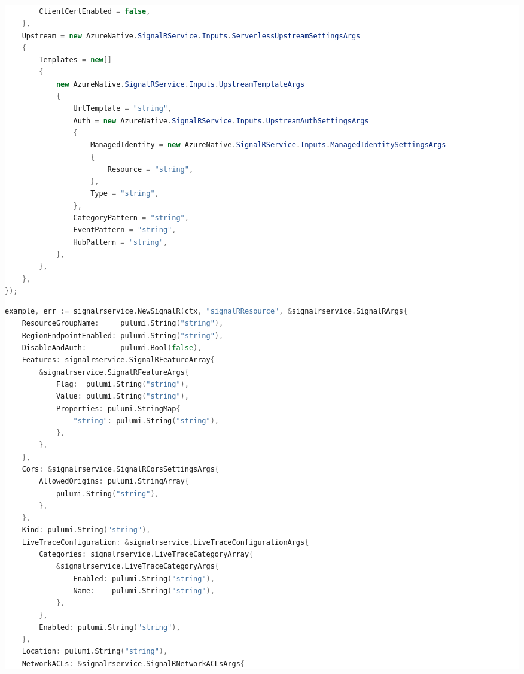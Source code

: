```csharp
        ClientCertEnabled = false,
    },
    Upstream = new AzureNative.SignalRService.Inputs.ServerlessUpstreamSettingsArgs
    {
        Templates = new[]
        {
            new AzureNative.SignalRService.Inputs.UpstreamTemplateArgs
            {
                UrlTemplate = "string",
                Auth = new AzureNative.SignalRService.Inputs.UpstreamAuthSettingsArgs
                {
                    ManagedIdentity = new AzureNative.SignalRService.Inputs.ManagedIdentitySettingsArgs
                    {
                        Resource = "string",
                    },
                    Type = "string",
                },
                CategoryPattern = "string",
                EventPattern = "string",
                HubPattern = "string",
            },
        },
    },
});
```

</pulumi-choosable>
</div>


<div>
<pulumi-choosable type="language" values="go">

```go
example, err := signalrservice.NewSignalR(ctx, "signalRResource", &signalrservice.SignalRArgs{
	ResourceGroupName:     pulumi.String("string"),
	RegionEndpointEnabled: pulumi.String("string"),
	DisableAadAuth:        pulumi.Bool(false),
	Features: signalrservice.SignalRFeatureArray{
		&signalrservice.SignalRFeatureArgs{
			Flag:  pulumi.String("string"),
			Value: pulumi.String("string"),
			Properties: pulumi.StringMap{
				"string": pulumi.String("string"),
			},
		},
	},
	Cors: &signalrservice.SignalRCorsSettingsArgs{
		AllowedOrigins: pulumi.StringArray{
			pulumi.String("string"),
		},
	},
	Kind: pulumi.String("string"),
	LiveTraceConfiguration: &signalrservice.LiveTraceConfigurationArgs{
		Categories: signalrservice.LiveTraceCategoryArray{
			&signalrservice.LiveTraceCategoryArgs{
				Enabled: pulumi.String("string"),
				Name:    pulumi.String("string"),
			},
		},
		Enabled: pulumi.String("string"),
	},
	Location: pulumi.String("string"),
	NetworkACLs: &signalrservice.SignalRNetworkACLsArgs{
```